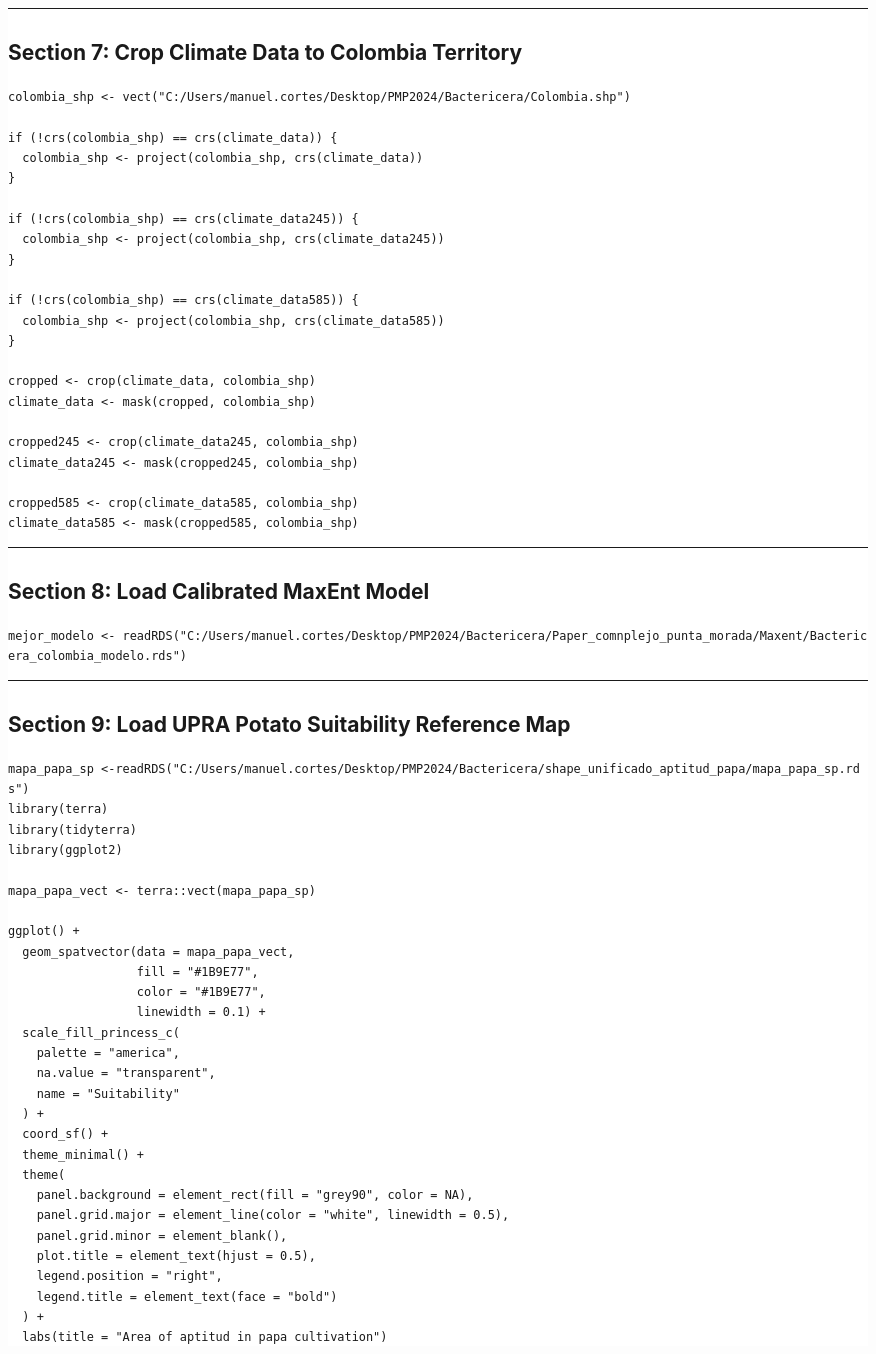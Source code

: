 ------------------------------------------------------------------------

## Section 7: Crop Climate Data to Colombia Territory

    colombia_shp <- vect("C:/Users/manuel.cortes/Desktop/PMP2024/Bactericera/Colombia.shp")

    if (!crs(colombia_shp) == crs(climate_data)) {
      colombia_shp <- project(colombia_shp, crs(climate_data))
    }

    if (!crs(colombia_shp) == crs(climate_data245)) {
      colombia_shp <- project(colombia_shp, crs(climate_data245))
    }

    if (!crs(colombia_shp) == crs(climate_data585)) {
      colombia_shp <- project(colombia_shp, crs(climate_data585))
    }

    cropped <- crop(climate_data, colombia_shp)
    climate_data <- mask(cropped, colombia_shp)

    cropped245 <- crop(climate_data245, colombia_shp)
    climate_data245 <- mask(cropped245, colombia_shp)

    cropped585 <- crop(climate_data585, colombia_shp)
    climate_data585 <- mask(cropped585, colombia_shp)

------------------------------------------------------------------------

## Section 8: Load Calibrated MaxEnt Model

    mejor_modelo <- readRDS("C:/Users/manuel.cortes/Desktop/PMP2024/Bactericera/Paper_comnplejo_punta_morada/Maxent/Bactericera_colombia_modelo.rds")

------------------------------------------------------------------------

## Section 9: Load UPRA Potato Suitability Reference Map

    mapa_papa_sp <-readRDS("C:/Users/manuel.cortes/Desktop/PMP2024/Bactericera/shape_unificado_aptitud_papa/mapa_papa_sp.rds")
    library(terra)
    library(tidyterra)
    library(ggplot2)

    mapa_papa_vect <- terra::vect(mapa_papa_sp)

    ggplot() +
      geom_spatvector(data = mapa_papa_vect,
                      fill = "#1B9E77",
                      color = "#1B9E77",
                      linewidth = 0.1) +
      scale_fill_princess_c(
        palette = "america",
        na.value = "transparent",
        name = "Suitability"
      ) +
      coord_sf() +   
      theme_minimal() +
      theme(
        panel.background = element_rect(fill = "grey90", color = NA),
        panel.grid.major = element_line(color = "white", linewidth = 0.5),
        panel.grid.minor = element_blank(),
        plot.title = element_text(hjust = 0.5),
        legend.position = "right",
        legend.title = element_text(face = "bold")
      ) +
      labs(title = "Area of aptitud in papa cultivation")